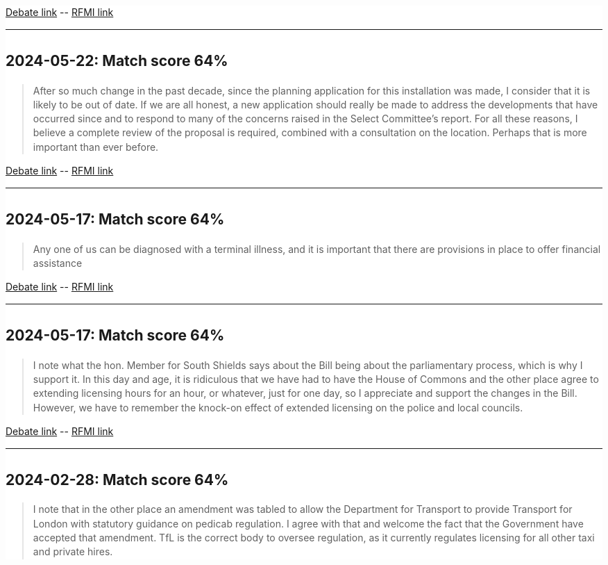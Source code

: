 [Debate link](https://www.theyworkforyou.com/debates/?id=2024-04-26a.1224.2)  --  [RFMI link](https://www.theyworkforyou.com/mp/25817/register)


---



## 2024-05-22: Match score 64%

>After so much change in the past decade, since the planning application for this installation was made, I consider that it is likely to be out of date. If we are all honest, a new application should really be made to  address the developments that have occurred since and to respond to many of the concerns raised in the Select Committee’s report. For all these reasons, I believe a complete review of the proposal is required, combined with a consultation on the location. Perhaps that is more important than ever before.

[Debate link](https://www.theyworkforyou.com/debates/?id=2024-05-22b.942.4)  --  [RFMI link](https://www.theyworkforyou.com/mp/25817/register)


---



## 2024-05-17: Match score 64%

>Any one of us can be diagnosed with a terminal illness, and it is important that there are provisions in place to offer financial assistance

[Debate link](https://www.theyworkforyou.com/debates/?id=2024-05-17a.550.1)  --  [RFMI link](https://www.theyworkforyou.com/mp/25817/register)


---



## 2024-05-17: Match score 64%

>I note what the hon. Member for South Shields says about the Bill being about the parliamentary process, which is why I support it. In this day and age, it is ridiculous that we have had to have the House of Commons and the other place agree to extending licensing hours for an hour, or whatever, just for one day, so I appreciate and support the changes in the Bill. However, we have to remember the knock-on effect of extended licensing on the police and local councils.

[Debate link](https://www.theyworkforyou.com/debates/?id=2024-05-17a.537.1)  --  [RFMI link](https://www.theyworkforyou.com/mp/25817/register)


---



## 2024-02-28: Match score 64%

>I note that in the other place an amendment was tabled to allow the Department for Transport to provide Transport for London with statutory guidance on pedicab regulation. I agree with that and welcome the fact that the Government have accepted that amendment. TfL is the correct body to oversee regulation, as it currently regulates licensing for all other taxi and private hires.
